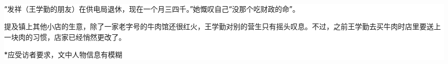 “发祥（王学勤的朋友）在供电局退休，现在一个月三四千。”她慨叹自己“没那个吃财政的命”。</p><p>提及镇上其他小店的生意，除了一家老字号的牛肉馆还很红火，王学勤对别的营生只有摇头叹息。不过，之前王学勤去买牛肉时店里要送上一块肉的习惯，店家已经悄然更改了。</p><p>*应受访者要求，文中人物信息有模糊</p><div class="addtoany_share_save_container addtoany_content addtoany_content_bottom"><div class="a2a_kit a2a_kit_size_32 addtoany_list" data-a2a-url="https://chinadigitaltimes.net/chinese/715905.html" data-a2a-title="真实故事计划｜一辈子都没能离开小镇的人"><a class="a2a_button_facebook" href="https://www.addtoany.com/add_to/facebook?linkurl=https%3A%2F%2Fchinadigitaltimes.net%2Fchinese%2F715905.html&amp;linkname=%E7%9C%9F%E5%AE%9E%E6%95%85%E4%BA%8B%E8%AE%A1%E5%88%92%EF%BD%9C%E4%B8%80%E8%BE%88%E5%AD%90%E9%83%BD%E6%B2%A1%E8%83%BD%E7%A6%BB%E5%BC%80%E5%B0%8F%E9%95%87%E7%9A%84%E4%BA%BA" title="Facebook" rel="nofollow noopener" target="_blank"></a><a class="a2a_button_twitter" href="https://www.addtoany.com/add_to/twitter?linkurl=https%3A%2F%2Fchinadigitaltimes.net%2Fchinese%2F715905.html&amp;linkname=%E7%9C%9F%E5%AE%9E%E6%95%85%E4%BA%8B%E8%AE%A1%E5%88%92%EF%BD%9C%E4%B8%80%E8%BE%88%E5%AD%90%E9%83%BD%E6%B2%A1%E8%83%BD%E7%A6%BB%E5%BC%80%E5%B0%8F%E9%95%87%E7%9A%84%E4%BA%BA" title="Twitter" rel="nofollow noopener" target="_blank"></a><a class="a2a_button_telegram" href="https://www.addtoany.com/add_to/telegram?linkurl=https%3A%2F%2Fchinadigitaltimes.net%2Fchinese%2F715905.html&amp;linkname=%E7%9C%9F%E5%AE%9E%E6%95%85%E4%BA%8B%E8%AE%A1%E5%88%92%EF%BD%9C%E4%B8%80%E8%BE%88%E5%AD%90%E9%83%BD%E6%B2%A1%E8%83%BD%E7%A6%BB%E5%BC%80%E5%B0%8F%E9%95%87%E7%9A%84%E4%BA%BA" title="Telegram" rel="nofollow noopener" target="_blank"></a><a class="a2a_button_reddit" href="https://www.addtoany.com/add_to/reddit?linkurl=https%3A%2F%2Fchinadigitaltimes.net%2Fchinese%2F715905.html&amp;linkname=%E7%9C%9F%E5%AE%9E%E6%95%85%E4%BA%8B%E8%AE%A1%E5%88%92%EF%BD%9C%E4%B8%80%E8%BE%88%E5%AD%90%E9%83%BD%E6%B2%A1%E8%83%BD%E7%A6%BB%E5%BC%80%E5%B0%8F%E9%95%87%E7%9A%84%E4%BA%BA" title="Reddit" rel="nofollow noopener" target="_blank"></a><a class="a2a_button_whatsapp" href="https://www.addtoany.com/add_to/whatsapp?linkurl=https%3A%2F%2Fchinadigitaltimes.net%2Fchinese%2F715905.html&amp;linkname=%E7%9C%9F%E5%AE%9E%E6%95%85%E4%BA%8B%E8%AE%A1%E5%88%92%EF%BD%9C%E4%B8%80%E8%BE%88%E5%AD%90%E9%83%BD%E6%B2%A1%E8%83%BD%E7%A6%BB%E5%BC%80%E5%B0%8F%E9%95%87%E7%9A%84%E4%BA%BA" title="WhatsApp" rel="nofollow noopener" target="_blank"></a><a class="a2a_button_email" href="https://www.addtoany.com/add_to/email?linkurl=https%3A%2F%2Fchinadigitaltimes.net%2Fchinese%2F715905.html&amp;linkname=%E7%9C%9F%E5%AE%9E%E6%95%85%E4%BA%8B%E8%AE%A1%E5%88%92%EF%BD%9C%E4%B8%80%E8%BE%88%E5%AD%90%E9%83%BD%E6%B2%A1%E8%83%BD%E7%A6%BB%E5%BC%80%E5%B0%8F%E9%95%87%E7%9A%84%E4%BA%BA" title="Email" rel="nofollow noopener" target="_blank"></a><a class="a2a_button_copy_link" href="https://www.addtoany.com/add_to/copy_link?linkurl=https%3A%2F%2Fchinadigitaltimes.net%2Fchinese%2F715905.html&amp;linkname=%E7%9C%9F%E5%AE%9E%E6%95%85%E4%BA%8B%E8%AE%A1%E5%88%92%EF%BD%9C%E4%B8%80%E8%BE%88%E5%AD%90%E9%83%BD%E6%B2%A1%E8%83%BD%E7%A6%BB%E5%BC%80%E5%B0%8F%E9%95%87%E7%9A%84%E4%BA%BA" title="Copy Link" rel="nofollow noopener" target="_blank"></a><a class="a2a_dd addtoany_share_save addtoany_share" href="https://www.addtoany.com/share"></a></div></div>
